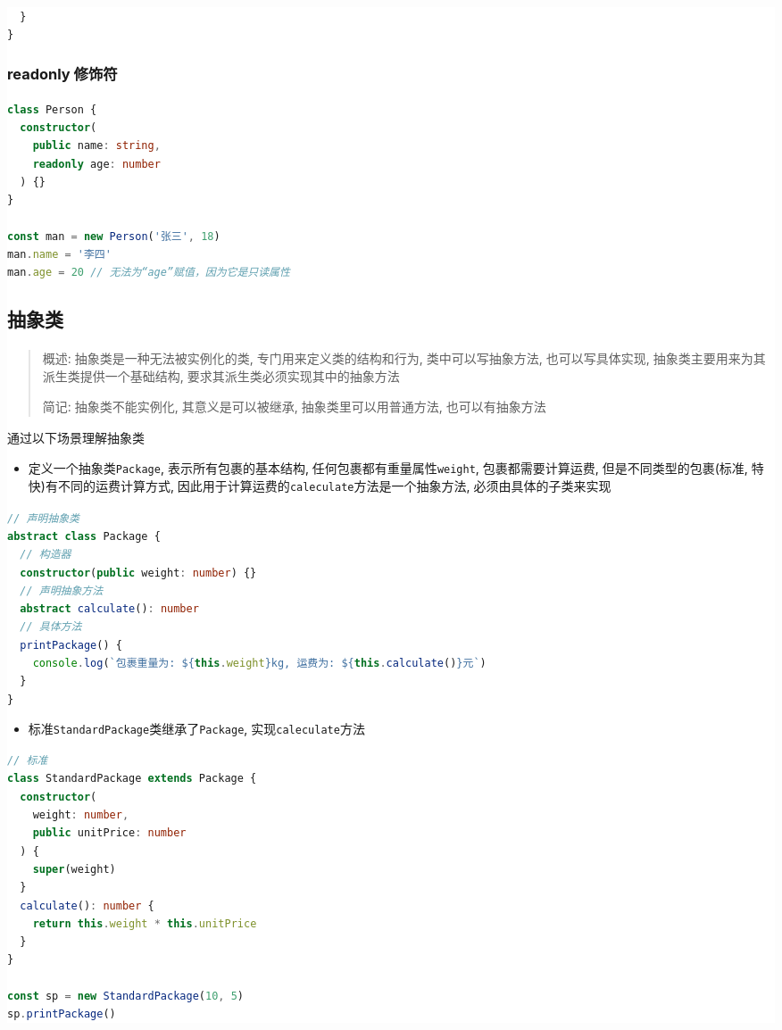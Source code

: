 ```ts
  }
}
```

### readonly 修饰符

```ts
class Person {
  constructor(
    public name: string,
    readonly age: number
  ) {}
}

const man = new Person('张三', 18)
man.name = '李四'
man.age = 20 // 无法为“age”赋值，因为它是只读属性
```

## 抽象类

> 概述: 抽象类是一种无法被实例化的类, 专门用来定义类的结构和行为, 类中可以写抽象方法, 也可以写具体实现, 抽象类主要用来为其派生类提供一个基础结构, 要求其派生类必须实现其中的抽象方法
>
> 简记: 抽象类不能实例化, 其意义是可以被继承, 抽象类里可以用普通方法, 也可以有抽象方法

通过以下场景理解抽象类

- 定义一个抽象类`Package`, 表示所有包裹的基本结构, 任何包裹都有重量属性`weight`, 包裹都需要计算运费, 但是不同类型的包裹(标准, 特快)有不同的运费计算方式, 因此用于计算运费的`caleculate`方法是一个抽象方法, 必须由具体的子类来实现

```ts
// 声明抽象类
abstract class Package {
  // 构造器
  constructor(public weight: number) {}
  // 声明抽象方法
  abstract calculate(): number
  // 具体方法
  printPackage() {
    console.log(`包裹重量为: ${this.weight}kg, 运费为: ${this.calculate()}元`)
  }
}
```

- 标准`StandardPackage`类继承了`Package`, 实现`caleculate`方法

```ts
// 标准
class StandardPackage extends Package {
  constructor(
    weight: number,
    public unitPrice: number
  ) {
    super(weight)
  }
  calculate(): number {
    return this.weight * this.unitPrice
  }
}

const sp = new StandardPackage(10, 5)
sp.printPackage()
```
